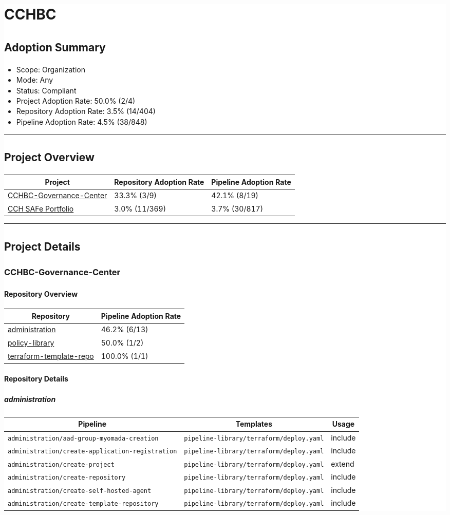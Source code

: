 # CCHBC

## Adoption Summary

- Scope: Organization
- Mode: Any
- Status: Compliant
- Project Adoption Rate: 50.0% (2/4)
- Repository Adoption Rate: 3.5% (14/404)
- Pipeline Adoption Rate: 4.5% (38/848)

---

## Project Overview

| Project | Repository Adoption Rate | Pipeline Adoption Rate |
|---------|------------------------|---------------------|
| [CCHBC-Governance-Center](#cchbc-governance-center) | 33.3% (3/9) | 42.1% (8/19) |
| [CCH SAFe Portfolio](#cch-safe-portfolio) | 3.0% (11/369) | 3.7% (30/817) |

---

## Project Details

### CCHBC-Governance-Center

#### Repository Overview

| Repository | Pipeline Adoption Rate |
|------------|-----------------|
| [administration](#administration) | 46.2% (6/13) |
| [policy-library](#policy-library) | 50.0% (1/2) |
| [terraform-template-repo](#terraform-template-repo) | 100.0% (1/1) |

#### Repository Details

##### administration

| Pipeline | Templates | Usage |
|----------|-----------|--------|
| `administration/aad-group-myomada-creation` | `pipeline-library/terraform/deploy.yaml` | include |
| `administration/create-application-registration` | `pipeline-library/terraform/deploy.yaml` | include |
| `administration/create-project` | `pipeline-library/terraform/deploy.yaml` | extend |
| `administration/create-repository` | `pipeline-library/terraform/deploy.yaml` | include |
| `administration/create-self-hosted-agent` | `pipeline-library/terraform/deploy.yaml` | include |
| `administration/create-template-repository` | `pipeline-library/terraform/deploy.yaml` | include |
